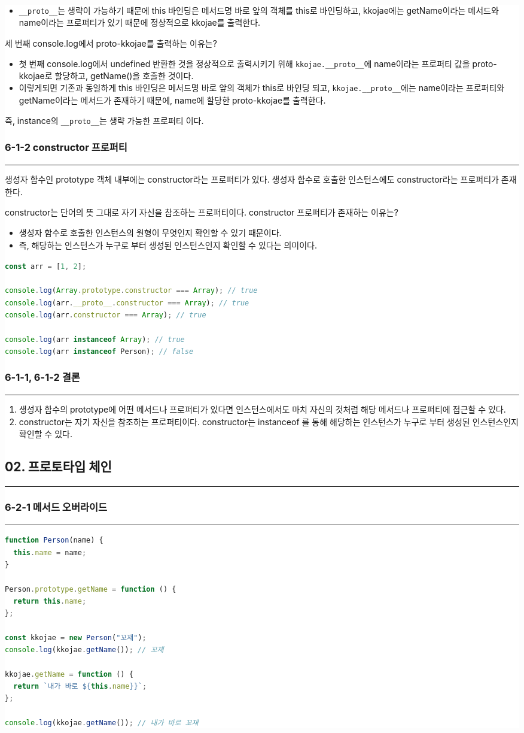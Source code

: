 - `__proto__`는 생략이 가능하기 때문에 this 바인딩은 메서드명 바로 앞의 객체를 this로 바인딩하고, kkojae에는 getName이라는 메서드와 name이라는 프로퍼티가 있기 때문에 정상적으로 kkojae를 출력한다.

세 번째 console.log에서 proto-kkojae를 출력하는 이유는?

- 첫 번째 console.log에서 undefined 반환한 것을 정상적으로 출력시키기 위해 `kkojae.__proto__`에 name이라는 프로퍼티 값을 proto-kkojae로 할당하고, getName()을 호출한 것이다.
- 이렇게되면 기존과 동일하게 this 바인딩은 메서드명 바로 앞의 객체가 this로 바인딩 되고, `kkojae.__proto__`에는 name이라는 프로퍼티와 getName이라는 메서드가 존재하기 때문에, name에 할당한 proto-kkojae를 출력한다.

즉, instance의 `__proto__`는 생략 가능한 프로퍼티 이다.

### 6-1-2 constructor 프로퍼티

---

생성자 함수인 prototype 객체 내부에는 constructor라는 프로퍼티가 있다. 생성자 함수로 호출한 인스턴스에도 constructor라는 프로퍼티가 존재한다.

constructor는 단어의 뜻 그대로 자기 자신을 참조하는 프로퍼티이다. constructor 프로퍼티가 존재하는 이유는?

- 생성자 함수로 호출한 인스턴스의 원형이 무엇인지 확인할 수 있기 때문이다.
- 즉, 해당하는 인스턴스가 누구로 부터 생성된 인스턴스인지 확인할 수 있다는 의미이다.

```js
const arr = [1, 2];

console.log(Array.prototype.constructor === Array); // true
console.log(arr.__proto__.constructor === Array); // true
console.log(arr.constructor === Array); // true

console.log(arr instanceof Array); // true
console.log(arr instanceof Person); // false
```

### 6-1-1, 6-1-2 결론

---

1. 생성자 함수의 prototype에 어떤 메서드나 프로퍼티가 있다면 인스턴스에서도 마치 자신의 것처럼 해당 메서드나 프로퍼티에 접근할 수 있다.
2. constructor는 자기 자신을 참조하는 프로퍼티이다. constructor는 instanceof 를 통해 해당하는 인스턴스가 누구로 부터 생성된 인스턴스인지 확인할 수 있다.

## 02. 프로토타입 체인

---

### 6-2-1 메서드 오버라이드

---

```js
function Person(name) {
  this.name = name;
}

Person.prototype.getName = function () {
  return this.name;
};

const kkojae = new Person("꼬재");
console.log(kkojae.getName()); // 꼬재

kkojae.getName = function () {
  return `내가 바로 ${this.name}}`;
};

console.log(kkojae.getName()); // 내가 바로 꼬재
```